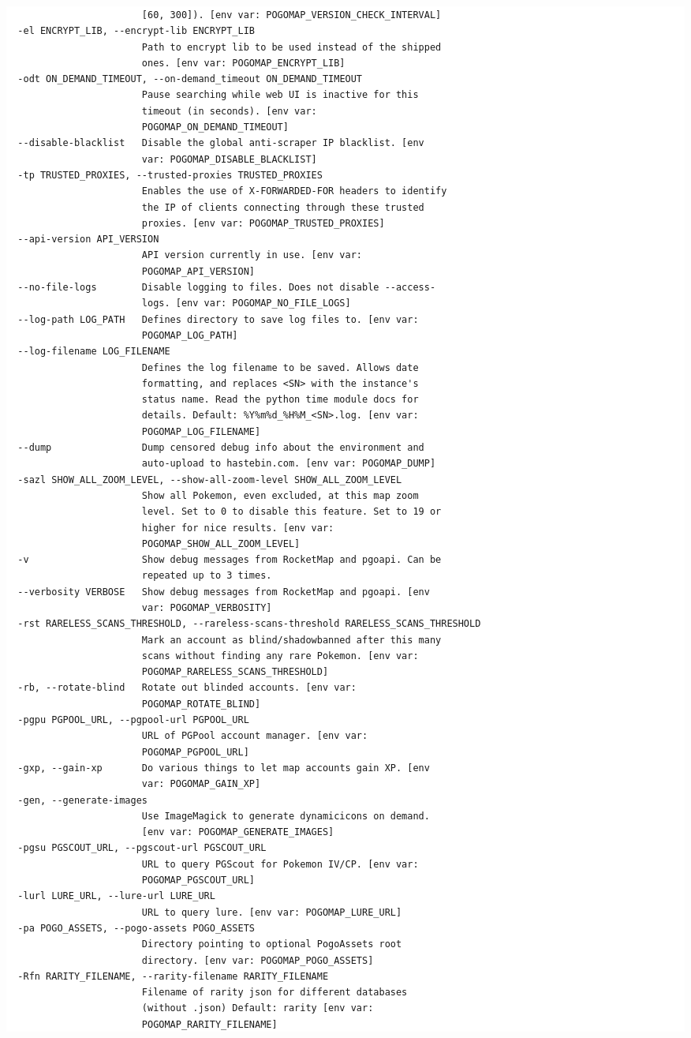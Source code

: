                             [60, 300]). [env var: POGOMAP_VERSION_CHECK_INTERVAL]
      -el ENCRYPT_LIB, --encrypt-lib ENCRYPT_LIB
                            Path to encrypt lib to be used instead of the shipped
                            ones. [env var: POGOMAP_ENCRYPT_LIB]
      -odt ON_DEMAND_TIMEOUT, --on-demand_timeout ON_DEMAND_TIMEOUT
                            Pause searching while web UI is inactive for this
                            timeout (in seconds). [env var:
                            POGOMAP_ON_DEMAND_TIMEOUT]
      --disable-blacklist   Disable the global anti-scraper IP blacklist. [env
                            var: POGOMAP_DISABLE_BLACKLIST]
      -tp TRUSTED_PROXIES, --trusted-proxies TRUSTED_PROXIES
                            Enables the use of X-FORWARDED-FOR headers to identify
                            the IP of clients connecting through these trusted
                            proxies. [env var: POGOMAP_TRUSTED_PROXIES]
      --api-version API_VERSION
                            API version currently in use. [env var:
                            POGOMAP_API_VERSION]
      --no-file-logs        Disable logging to files. Does not disable --access-
                            logs. [env var: POGOMAP_NO_FILE_LOGS]
      --log-path LOG_PATH   Defines directory to save log files to. [env var:
                            POGOMAP_LOG_PATH]
      --log-filename LOG_FILENAME
                            Defines the log filename to be saved. Allows date
                            formatting, and replaces <SN> with the instance's
                            status name. Read the python time module docs for
                            details. Default: %Y%m%d_%H%M_<SN>.log. [env var:
                            POGOMAP_LOG_FILENAME]
      --dump                Dump censored debug info about the environment and
                            auto-upload to hastebin.com. [env var: POGOMAP_DUMP]
      -sazl SHOW_ALL_ZOOM_LEVEL, --show-all-zoom-level SHOW_ALL_ZOOM_LEVEL
                            Show all Pokemon, even excluded, at this map zoom
                            level. Set to 0 to disable this feature. Set to 19 or
                            higher for nice results. [env var:
                            POGOMAP_SHOW_ALL_ZOOM_LEVEL]
      -v                    Show debug messages from RocketMap and pgoapi. Can be
                            repeated up to 3 times.
      --verbosity VERBOSE   Show debug messages from RocketMap and pgoapi. [env
                            var: POGOMAP_VERBOSITY]
      -rst RARELESS_SCANS_THRESHOLD, --rareless-scans-threshold RARELESS_SCANS_THRESHOLD
                            Mark an account as blind/shadowbanned after this many
                            scans without finding any rare Pokemon. [env var:
                            POGOMAP_RARELESS_SCANS_THRESHOLD]
      -rb, --rotate-blind   Rotate out blinded accounts. [env var:
                            POGOMAP_ROTATE_BLIND]
      -pgpu PGPOOL_URL, --pgpool-url PGPOOL_URL
                            URL of PGPool account manager. [env var:
                            POGOMAP_PGPOOL_URL]
      -gxp, --gain-xp       Do various things to let map accounts gain XP. [env
                            var: POGOMAP_GAIN_XP]
      -gen, --generate-images
                            Use ImageMagick to generate dynamicicons on demand.
                            [env var: POGOMAP_GENERATE_IMAGES]
      -pgsu PGSCOUT_URL, --pgscout-url PGSCOUT_URL
                            URL to query PGScout for Pokemon IV/CP. [env var:
                            POGOMAP_PGSCOUT_URL]
      -lurl LURE_URL, --lure-url LURE_URL
                            URL to query lure. [env var: POGOMAP_LURE_URL]
      -pa POGO_ASSETS, --pogo-assets POGO_ASSETS
                            Directory pointing to optional PogoAssets root
                            directory. [env var: POGOMAP_POGO_ASSETS]
      -Rfn RARITY_FILENAME, --rarity-filename RARITY_FILENAME
                            Filename of rarity json for different databases
                            (without .json) Default: rarity [env var:
                            POGOMAP_RARITY_FILENAME]